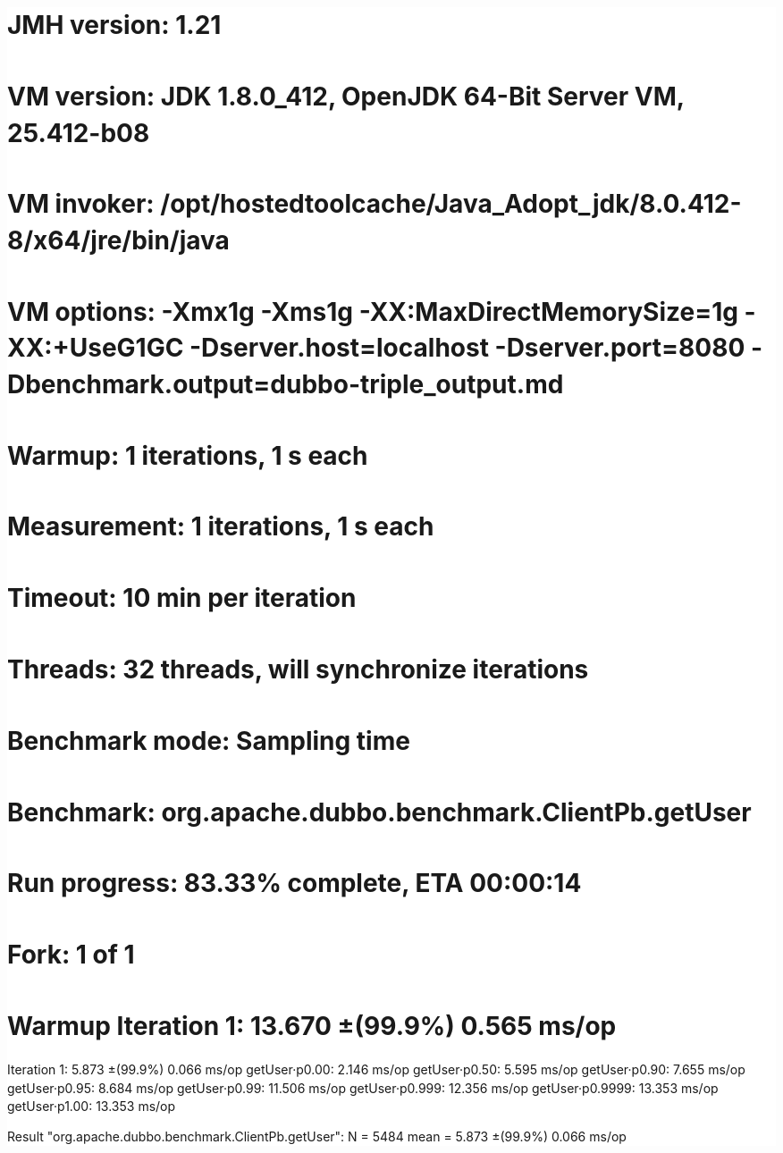 # JMH version: 1.21
# VM version: JDK 1.8.0_412, OpenJDK 64-Bit Server VM, 25.412-b08
# VM invoker: /opt/hostedtoolcache/Java_Adopt_jdk/8.0.412-8/x64/jre/bin/java
# VM options: -Xmx1g -Xms1g -XX:MaxDirectMemorySize=1g -XX:+UseG1GC -Dserver.host=localhost -Dserver.port=8080 -Dbenchmark.output=dubbo-triple_output.md
# Warmup: 1 iterations, 1 s each
# Measurement: 1 iterations, 1 s each
# Timeout: 10 min per iteration
# Threads: 32 threads, will synchronize iterations
# Benchmark mode: Sampling time
# Benchmark: org.apache.dubbo.benchmark.ClientPb.getUser

# Run progress: 83.33% complete, ETA 00:00:14
# Fork: 1 of 1
# Warmup Iteration   1: 13.670 ±(99.9%) 0.565 ms/op
Iteration   1: 5.873 ±(99.9%) 0.066 ms/op
                 getUser·p0.00:   2.146 ms/op
                 getUser·p0.50:   5.595 ms/op
                 getUser·p0.90:   7.655 ms/op
                 getUser·p0.95:   8.684 ms/op
                 getUser·p0.99:   11.506 ms/op
                 getUser·p0.999:  12.356 ms/op
                 getUser·p0.9999: 13.353 ms/op
                 getUser·p1.00:   13.353 ms/op



Result "org.apache.dubbo.benchmark.ClientPb.getUser":
  N = 5484
  mean =      5.873 ±(99.9%) 0.066 ms/op
